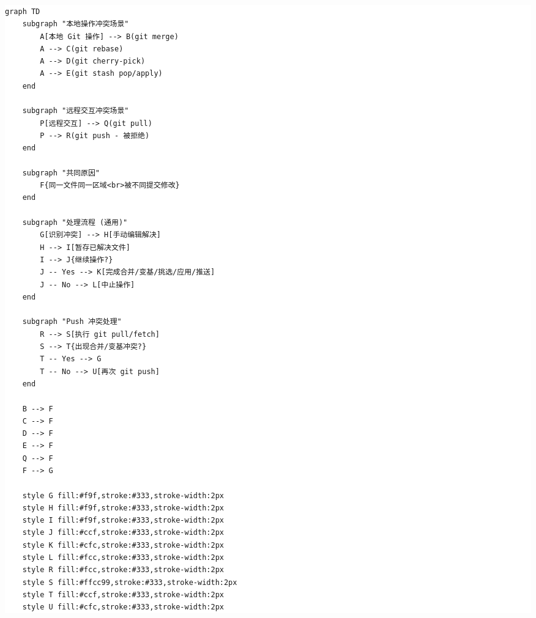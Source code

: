 ```mermaid
graph TD
    subgraph "本地操作冲突场景"
        A[本地 Git 操作] --> B(git merge)
        A --> C(git rebase)
        A --> D(git cherry-pick)
        A --> E(git stash pop/apply)
    end

    subgraph "远程交互冲突场景"
        P[远程交互] --> Q(git pull)
        P --> R(git push - 被拒绝)
    end

    subgraph "共同原因"
        F{同一文件同一区域<br>被不同提交修改}
    end

    subgraph "处理流程 (通用)"
        G[识别冲突] --> H[手动编辑解决]
        H --> I[暂存已解决文件]
        I --> J{继续操作?}
        J -- Yes --> K[完成合并/变基/挑选/应用/推送]
        J -- No --> L[中止操作]
    end

    subgraph "Push 冲突处理"
        R --> S[执行 git pull/fetch]
        S --> T{出现合并/变基冲突?}
        T -- Yes --> G
        T -- No --> U[再次 git push]
    end

    B --> F
    C --> F
    D --> F
    E --> F
    Q --> F
    F --> G

    style G fill:#f9f,stroke:#333,stroke-width:2px
    style H fill:#f9f,stroke:#333,stroke-width:2px
    style I fill:#f9f,stroke:#333,stroke-width:2px
    style J fill:#ccf,stroke:#333,stroke-width:2px
    style K fill:#cfc,stroke:#333,stroke-width:2px
    style L fill:#fcc,stroke:#333,stroke-width:2px
    style R fill:#fcc,stroke:#333,stroke-width:2px
    style S fill:#ffcc99,stroke:#333,stroke-width:2px
    style T fill:#ccf,stroke:#333,stroke-width:2px
    style U fill:#cfc,stroke:#333,stroke-width:2px
```
